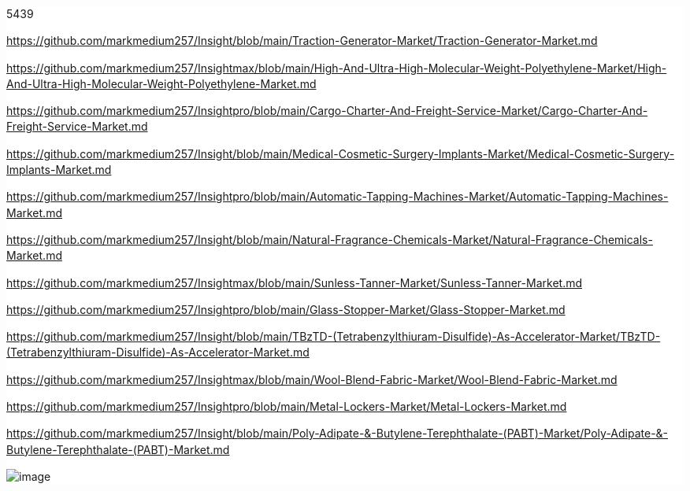 5439</p><p><a href="https://github.com/markmedium257/Insight/blob/main/Traction-Generator-Market/Traction-Generator-Market.md">https://github.com/markmedium257/Insight/blob/main/Traction-Generator-Market/Traction-Generator-Market.md</a></p><p><a href="https://github.com/markmedium257/Insightmax/blob/main/High-And-Ultra-High-Molecular-Weight-Polyethylene-Market/High-And-Ultra-High-Molecular-Weight-Polyethylene-Market.md">https://github.com/markmedium257/Insightmax/blob/main/High-And-Ultra-High-Molecular-Weight-Polyethylene-Market/High-And-Ultra-High-Molecular-Weight-Polyethylene-Market.md</a></p><p><a href="https://github.com/markmedium257/Insightpro/blob/main/Cargo-Charter-And-Freight-Service-Market/Cargo-Charter-And-Freight-Service-Market.md">https://github.com/markmedium257/Insightpro/blob/main/Cargo-Charter-And-Freight-Service-Market/Cargo-Charter-And-Freight-Service-Market.md</a></p><p><a href="https://github.com/markmedium257/Insight/blob/main/Medical-Cosmetic-Surgery-Implants-Market/Medical-Cosmetic-Surgery-Implants-Market.md">https://github.com/markmedium257/Insight/blob/main/Medical-Cosmetic-Surgery-Implants-Market/Medical-Cosmetic-Surgery-Implants-Market.md</a></p><p><a href="https://github.com/markmedium257/Insightpro/blob/main/Automatic-Tapping-Machines-Market/Automatic-Tapping-Machines-Market.md">https://github.com/markmedium257/Insightpro/blob/main/Automatic-Tapping-Machines-Market/Automatic-Tapping-Machines-Market.md</a></p><p><a href="https://github.com/markmedium257/Insight/blob/main/Natural-Fragrance-Chemicals-Market/Natural-Fragrance-Chemicals-Market.md">https://github.com/markmedium257/Insight/blob/main/Natural-Fragrance-Chemicals-Market/Natural-Fragrance-Chemicals-Market.md</a></p><p><a href="https://github.com/markmedium257/Insightmax/blob/main/Sunless-Tanner-Market/Sunless-Tanner-Market.md">https://github.com/markmedium257/Insightmax/blob/main/Sunless-Tanner-Market/Sunless-Tanner-Market.md</a></p><p><a href="https://github.com/markmedium257/Insightpro/blob/main/Glass-Stopper-Market/Glass-Stopper-Market.md">https://github.com/markmedium257/Insightpro/blob/main/Glass-Stopper-Market/Glass-Stopper-Market.md</a></p><p><a href="https://github.com/markmedium257/Insight/blob/main/TBzTD-(Tetrabenzylthiuram-Disulfide)-As-Accelerator-Market/TBzTD-(Tetrabenzylthiuram-Disulfide)-As-Accelerator-Market.md">https://github.com/markmedium257/Insight/blob/main/TBzTD-(Tetrabenzylthiuram-Disulfide)-As-Accelerator-Market/TBzTD-(Tetrabenzylthiuram-Disulfide)-As-Accelerator-Market.md</a></p><p><a href="https://github.com/markmedium257/Insightmax/blob/main/Wool-Blend-Fabric-Market/Wool-Blend-Fabric-Market.md">https://github.com/markmedium257/Insightmax/blob/main/Wool-Blend-Fabric-Market/Wool-Blend-Fabric-Market.md</a></p><p><a href="https://github.com/markmedium257/Insightpro/blob/main/Metal-Lockers-Market/Metal-Lockers-Market.md">https://github.com/markmedium257/Insightpro/blob/main/Metal-Lockers-Market/Metal-Lockers-Market.md</a></p><p><a href="https://github.com/markmedium257/Insight/blob/main/Poly-Adipate-&-Butylene-Terephthalate-(PABT)-Market/Poly-Adipate-&-Butylene-Terephthalate-(PABT)-Market.md">https://github.com/markmedium257/Insight/blob/main/Poly-Adipate-&-Butylene-Terephthalate-(PABT)-Market/Poly-Adipate-&-Butylene-Terephthalate-(PABT)-Market.md</a></p>
![image](https://github.com/user-attachments/assets/c6167272-5e9b-4613-bbd0-34c29bbeb6a3)
